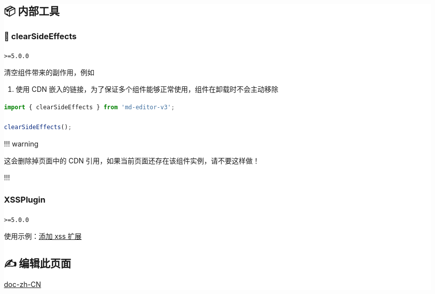 ## 📦 内部工具

### 🧹 clearSideEffects

`>=5.0.0`

清空组件带来的副作用，例如

1. 使用 CDN 嵌入的链接，为了保证多个组件能够正常使用，组件在卸载时不会主动移除

```js
import { clearSideEffects } from 'md-editor-v3';

clearSideEffects();
```

!!! warning

这会删除掉页面中的 CDN 引用，如果当前页面还存在该组件实例，请不要这样做！

!!!

### XSSPlugin

`>=5.0.0`

使用示例：[添加 xss 扩展](https://imzbf.github.io/md-editor-v3/zh-CN/demo#%F0%9F%94%92%20添加%20xss%20扩展)

## ✍️ 编辑此页面

[doc-zh-CN](https://github.com/imzbf/md-editor-v3/blob/dev-docs/public/api-zh-CN.md)
